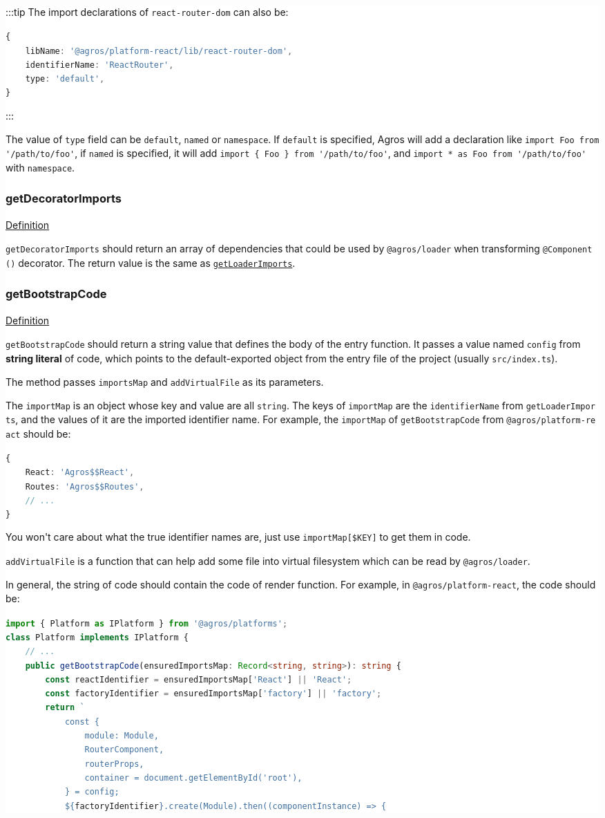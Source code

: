 :::tip
The import declarations of `react-router-dom` can also be:

```ts
{
    libName: '@agros/platform-react/lib/react-router-dom',
    identifierName: 'ReactRouter',
    type: 'default',
}
```
:::

The value of `type` field can be `default`, `named` or `namespace`. If `default` is specified, Agros will add a declaration like `import Foo from '/path/to/foo'`, if `named` is specified, it will add `import { Foo } from '/path/to/foo'`, and `import * as Foo from '/path/to/foo'` with `namespace`.

### getDecoratorImports

[Definition](../api/agros-platforms/interfaces/Platform#getdecoratorimports)

`getDecoratorImports` should return an array of dependencies that could be used by `@agros/loader` when transforming `@Component()` decorator. The return value is the same as [`getLoaderImports`](#getLoaderImports).

### getBootstrapCode

[Definition](../api/agros-platforms/interfaces/Platform#getbootstrapcode)

`getBootstrapCode` should return a string value that defines the body of the entry function. It passes a value named `config` from **string literal** of code, which points to the default-exported object from the entry file of the project (usually `src/index.ts`).

The method passes `importsMap` and `addVirtualFile` as its parameters.

The `importMap` is an object whose key and value are all `string`. The keys of `importMap` are the `identifierName` from `getLoaderImports`, and the values of it are the imported identifier name. For example, the `importMap` of `getBootstrapCode` from `@agros/platform-react` should be:

```ts
{
    React: 'Agros$$React',
    Routes: 'Agros$$Routes',
    // ...
}
```

You won't care about what the true identifier names are, just use `importMap[$KEY]` to get them in code.

`addVirtualFile` is a function that can help add some file into virtual filesystem which can be read by `@agros/loader`.

In general, the string of code should contain the code of render function. For example, in `@agros/platform-react`, the code should be:

```ts
import { Platform as IPlatform } from '@agros/platforms';
class Platform implements IPlatform {
    // ...
    public getBootstrapCode(ensuredImportsMap: Record<string, string>): string {
        const reactIdentifier = ensuredImportsMap['React'] || 'React';
        const factoryIdentifier = ensuredImportsMap['factory'] || 'factory';
        return `
            const {
                module: Module,
                RouterComponent,
                routerProps,
                container = document.getElementById('root'),
            } = config;
            ${factoryIdentifier}.create(Module).then((componentInstance) => {
```